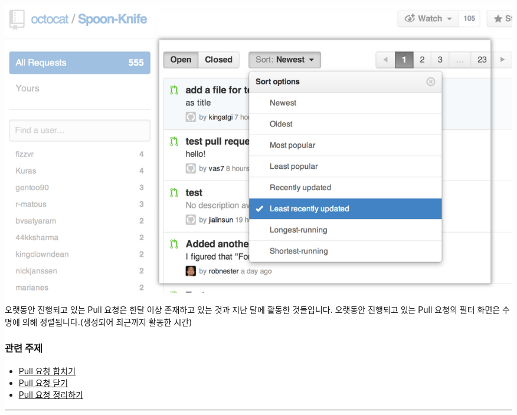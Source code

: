 ![Pull 요청 정렬](/../../../../image/2013/pull-request-longest-running.png)

오랫동안 진행되고 있는 Pull 요청은 한달 이상 존재하고 있는 것과 지난 달에 활동한 것들입니다. 오랫동안 진행되고 있는 Pull 요청의 필터 화면은 수명에 의해 정렬됩니다.(생성되어 최근까지 활동한 시간)

### 관련 주제

- [Pull 요청 합치기](/git/github-Merging-a-Pull-Request/)
- [Pull 요청 닫기](/git/GitHub-Closing-a-Pull-Request/)
- [Pull 요청 정리하기](/git/GitHub-Tidying-up-pull-requests/)

---


















